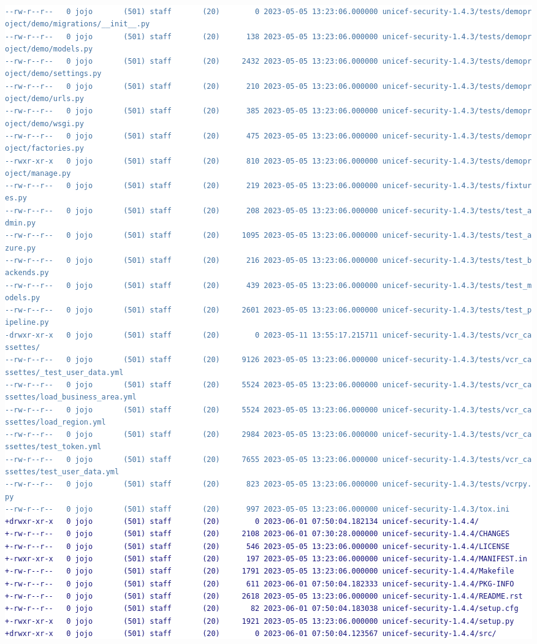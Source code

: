```diff
--rw-r--r--   0 jojo       (501) staff       (20)        0 2023-05-05 13:23:06.000000 unicef-security-1.4.3/tests/demoproject/demo/migrations/__init__.py
--rw-r--r--   0 jojo       (501) staff       (20)      138 2023-05-05 13:23:06.000000 unicef-security-1.4.3/tests/demoproject/demo/models.py
--rw-r--r--   0 jojo       (501) staff       (20)     2432 2023-05-05 13:23:06.000000 unicef-security-1.4.3/tests/demoproject/demo/settings.py
--rw-r--r--   0 jojo       (501) staff       (20)      210 2023-05-05 13:23:06.000000 unicef-security-1.4.3/tests/demoproject/demo/urls.py
--rw-r--r--   0 jojo       (501) staff       (20)      385 2023-05-05 13:23:06.000000 unicef-security-1.4.3/tests/demoproject/demo/wsgi.py
--rw-r--r--   0 jojo       (501) staff       (20)      475 2023-05-05 13:23:06.000000 unicef-security-1.4.3/tests/demoproject/factories.py
--rwxr-xr-x   0 jojo       (501) staff       (20)      810 2023-05-05 13:23:06.000000 unicef-security-1.4.3/tests/demoproject/manage.py
--rw-r--r--   0 jojo       (501) staff       (20)      219 2023-05-05 13:23:06.000000 unicef-security-1.4.3/tests/fixtures.py
--rw-r--r--   0 jojo       (501) staff       (20)      208 2023-05-05 13:23:06.000000 unicef-security-1.4.3/tests/test_admin.py
--rw-r--r--   0 jojo       (501) staff       (20)     1095 2023-05-05 13:23:06.000000 unicef-security-1.4.3/tests/test_azure.py
--rw-r--r--   0 jojo       (501) staff       (20)      216 2023-05-05 13:23:06.000000 unicef-security-1.4.3/tests/test_backends.py
--rw-r--r--   0 jojo       (501) staff       (20)      439 2023-05-05 13:23:06.000000 unicef-security-1.4.3/tests/test_models.py
--rw-r--r--   0 jojo       (501) staff       (20)     2601 2023-05-05 13:23:06.000000 unicef-security-1.4.3/tests/test_pipeline.py
-drwxr-xr-x   0 jojo       (501) staff       (20)        0 2023-05-11 13:55:17.215711 unicef-security-1.4.3/tests/vcr_cassettes/
--rw-r--r--   0 jojo       (501) staff       (20)     9126 2023-05-05 13:23:06.000000 unicef-security-1.4.3/tests/vcr_cassettes/_test_user_data.yml
--rw-r--r--   0 jojo       (501) staff       (20)     5524 2023-05-05 13:23:06.000000 unicef-security-1.4.3/tests/vcr_cassettes/load_business_area.yml
--rw-r--r--   0 jojo       (501) staff       (20)     5524 2023-05-05 13:23:06.000000 unicef-security-1.4.3/tests/vcr_cassettes/load_region.yml
--rw-r--r--   0 jojo       (501) staff       (20)     2984 2023-05-05 13:23:06.000000 unicef-security-1.4.3/tests/vcr_cassettes/test_token.yml
--rw-r--r--   0 jojo       (501) staff       (20)     7655 2023-05-05 13:23:06.000000 unicef-security-1.4.3/tests/vcr_cassettes/test_user_data.yml
--rw-r--r--   0 jojo       (501) staff       (20)      823 2023-05-05 13:23:06.000000 unicef-security-1.4.3/tests/vcrpy.py
--rw-r--r--   0 jojo       (501) staff       (20)      997 2023-05-05 13:23:06.000000 unicef-security-1.4.3/tox.ini
+drwxr-xr-x   0 jojo       (501) staff       (20)        0 2023-06-01 07:50:04.182134 unicef-security-1.4.4/
+-rw-r--r--   0 jojo       (501) staff       (20)     2108 2023-06-01 07:30:28.000000 unicef-security-1.4.4/CHANGES
+-rw-r--r--   0 jojo       (501) staff       (20)      546 2023-05-05 13:23:06.000000 unicef-security-1.4.4/LICENSE
+-rwxr-xr-x   0 jojo       (501) staff       (20)      197 2023-05-05 13:23:06.000000 unicef-security-1.4.4/MANIFEST.in
+-rw-r--r--   0 jojo       (501) staff       (20)     1791 2023-05-05 13:23:06.000000 unicef-security-1.4.4/Makefile
+-rw-r--r--   0 jojo       (501) staff       (20)      611 2023-06-01 07:50:04.182333 unicef-security-1.4.4/PKG-INFO
+-rw-r--r--   0 jojo       (501) staff       (20)     2618 2023-05-05 13:23:06.000000 unicef-security-1.4.4/README.rst
+-rw-r--r--   0 jojo       (501) staff       (20)       82 2023-06-01 07:50:04.183038 unicef-security-1.4.4/setup.cfg
+-rwxr-xr-x   0 jojo       (501) staff       (20)     1921 2023-05-05 13:23:06.000000 unicef-security-1.4.4/setup.py
+drwxr-xr-x   0 jojo       (501) staff       (20)        0 2023-06-01 07:50:04.123567 unicef-security-1.4.4/src/
```